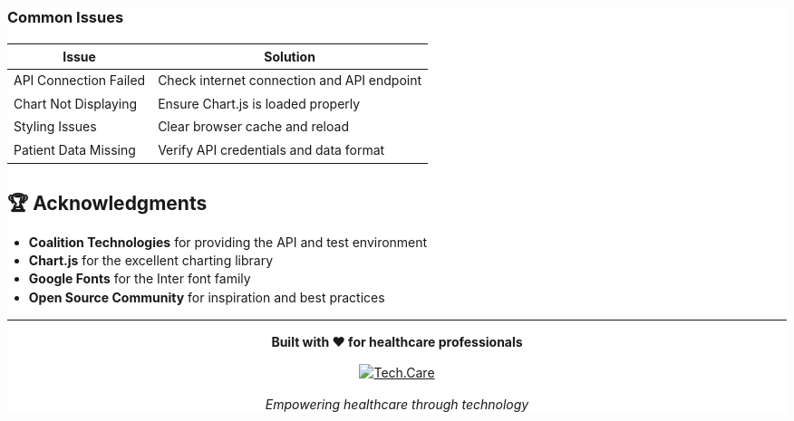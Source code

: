 ### Common Issues

| Issue | Solution |
|-------|----------|
| API Connection Failed | Check internet connection and API endpoint |
| Chart Not Displaying | Ensure Chart.js is loaded properly |
| Styling Issues | Clear browser cache and reload |
| Patient Data Missing | Verify API credentials and data format |

## 🏆 Acknowledgments

- **Coalition Technologies** for providing the API and test environment
- **Chart.js** for the excellent charting library
- **Google Fonts** for the Inter font family
- **Open Source Community** for inspiration and best practices

---

<div align="center">

**Built with ❤️ for healthcare professionals**

[![Tech.Care](https://img.shields.io/badge/Tech.Care-Patient%20Dashboard-01F0D0?style=for-the-badge&logo=health&logoColor=white)](https://github.com/fniyonshuti/patient-web-application)

*Empowering healthcare through technology*

</div>
